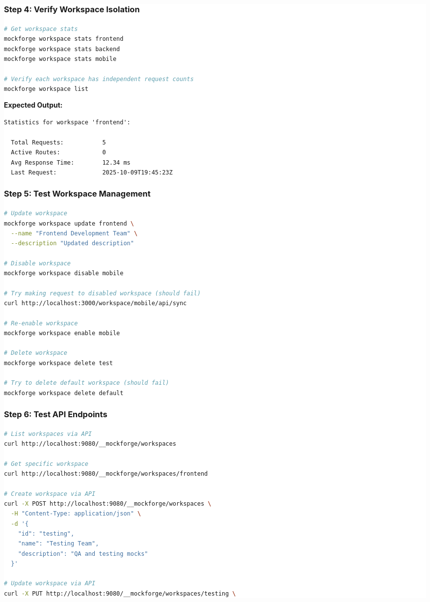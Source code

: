 ### Step 4: Verify Workspace Isolation

```bash
# Get workspace stats
mockforge workspace stats frontend
mockforge workspace stats backend
mockforge workspace stats mobile

# Verify each workspace has independent request counts
mockforge workspace list
```

**Expected Output:**
```
Statistics for workspace 'frontend':

  Total Requests:           5
  Active Routes:            0
  Avg Response Time:        12.34 ms
  Last Request:             2025-10-09T19:45:23Z
```

### Step 5: Test Workspace Management

```bash
# Update workspace
mockforge workspace update frontend \
  --name "Frontend Development Team" \
  --description "Updated description"

# Disable workspace
mockforge workspace disable mobile

# Try making request to disabled workspace (should fail)
curl http://localhost:3000/workspace/mobile/api/sync

# Re-enable workspace
mockforge workspace enable mobile

# Delete workspace
mockforge workspace delete test

# Try to delete default workspace (should fail)
mockforge workspace delete default
```

### Step 6: Test API Endpoints

```bash
# List workspaces via API
curl http://localhost:9080/__mockforge/workspaces

# Get specific workspace
curl http://localhost:9080/__mockforge/workspaces/frontend

# Create workspace via API
curl -X POST http://localhost:9080/__mockforge/workspaces \
  -H "Content-Type: application/json" \
  -d '{
    "id": "testing",
    "name": "Testing Team",
    "description": "QA and testing mocks"
  }'

# Update workspace via API
curl -X PUT http://localhost:9080/__mockforge/workspaces/testing \
```